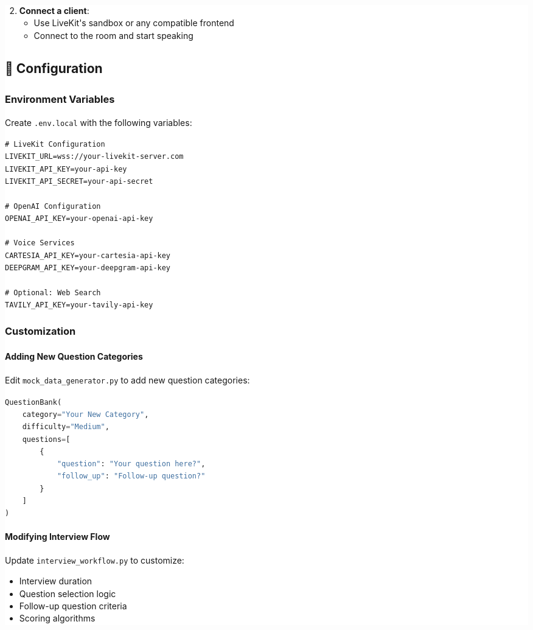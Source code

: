 2. **Connect a client**:
   - Use LiveKit's sandbox or any compatible frontend
   - Connect to the room and start speaking

## 🔧 Configuration

### Environment Variables

Create `.env.local` with the following variables:

```env
# LiveKit Configuration
LIVEKIT_URL=wss://your-livekit-server.com
LIVEKIT_API_KEY=your-api-key
LIVEKIT_API_SECRET=your-api-secret

# OpenAI Configuration
OPENAI_API_KEY=your-openai-api-key

# Voice Services
CARTESIA_API_KEY=your-cartesia-api-key
DEEPGRAM_API_KEY=your-deepgram-api-key

# Optional: Web Search
TAVILY_API_KEY=your-tavily-api-key
```

### Customization

#### Adding New Question Categories

Edit `mock_data_generator.py` to add new question categories:

```python
QuestionBank(
    category="Your New Category",
    difficulty="Medium",
    questions=[
        {
            "question": "Your question here?",
            "follow_up": "Follow-up question?"
        }
    ]
)
```

#### Modifying Interview Flow

Update `interview_workflow.py` to customize:
- Interview duration
- Question selection logic
- Follow-up question criteria
- Scoring algorithms
